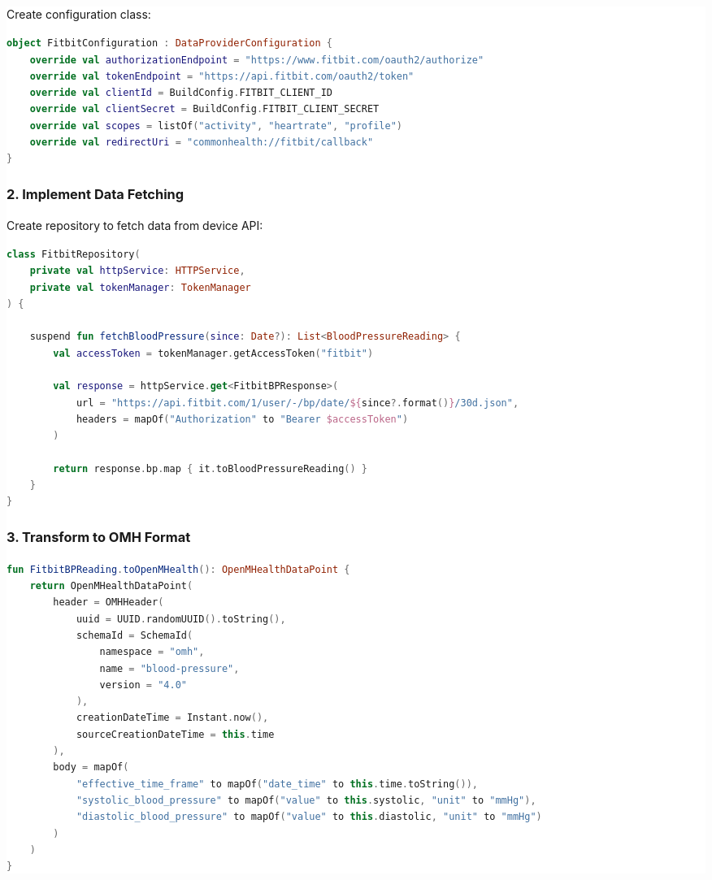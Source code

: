 Create configuration class:

```kotlin
object FitbitConfiguration : DataProviderConfiguration {
    override val authorizationEndpoint = "https://www.fitbit.com/oauth2/authorize"
    override val tokenEndpoint = "https://api.fitbit.com/oauth2/token"
    override val clientId = BuildConfig.FITBIT_CLIENT_ID
    override val clientSecret = BuildConfig.FITBIT_CLIENT_SECRET
    override val scopes = listOf("activity", "heartrate", "profile")
    override val redirectUri = "commonhealth://fitbit/callback"
}
```

### 2. Implement Data Fetching

Create repository to fetch data from device API:

```kotlin
class FitbitRepository(
    private val httpService: HTTPService,
    private val tokenManager: TokenManager
) {

    suspend fun fetchBloodPressure(since: Date?): List<BloodPressureReading> {
        val accessToken = tokenManager.getAccessToken("fitbit")

        val response = httpService.get<FitbitBPResponse>(
            url = "https://api.fitbit.com/1/user/-/bp/date/${since?.format()}/30d.json",
            headers = mapOf("Authorization" to "Bearer $accessToken")
        )

        return response.bp.map { it.toBloodPressureReading() }
    }
}
```

### 3. Transform to OMH Format

```kotlin
fun FitbitBPReading.toOpenMHealth(): OpenMHealthDataPoint {
    return OpenMHealthDataPoint(
        header = OMHHeader(
            uuid = UUID.randomUUID().toString(),
            schemaId = SchemaId(
                namespace = "omh",
                name = "blood-pressure",
                version = "4.0"
            ),
            creationDateTime = Instant.now(),
            sourceCreationDateTime = this.time
        ),
        body = mapOf(
            "effective_time_frame" to mapOf("date_time" to this.time.toString()),
            "systolic_blood_pressure" to mapOf("value" to this.systolic, "unit" to "mmHg"),
            "diastolic_blood_pressure" to mapOf("value" to this.diastolic, "unit" to "mmHg")
        )
    )
}
```
